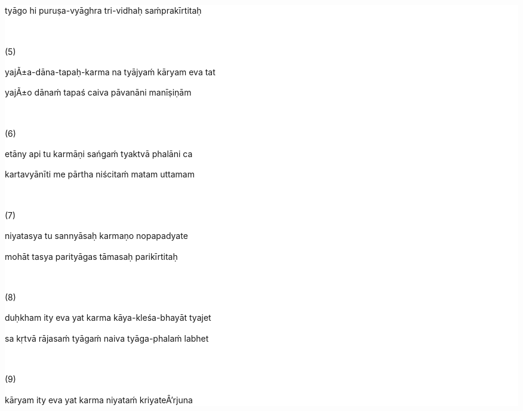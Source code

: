 
tyāgo
hi puruṣa-vyāghra tri-vidhaḥ saḿprakīrtitaḥ 


 


(5)


yajÃ±a-dāna-tapaḥ-karma
na tyājyaḿ kāryam eva tat 


yajÃ±o
dānaḿ tapaś caiva pāvanāni
manīṣiṇām 


 


(6)


etāny
api tu karmāṇi sańgaḿ tyaktvā phalāni ca 


kartavyānīti
me pārtha niścitaḿ matam uttamam 


 


(7)


niyatasya
tu sannyāsaḥ karmaṇo nopapadyate 


mohāt
tasya parityāgas tāmasaḥ parikīrtitaḥ 


 


(8)


duḥkham
ity eva yat karma kāya-kleśa-bhayāt tyajet 


sa
kṛtvā rājasaḿ tyāgaḿ naiva
tyāga-phalaḿ labhet 


 


(9)


kāryam
ity eva yat karma niyataḿ kriyateÂ’rjuna 
